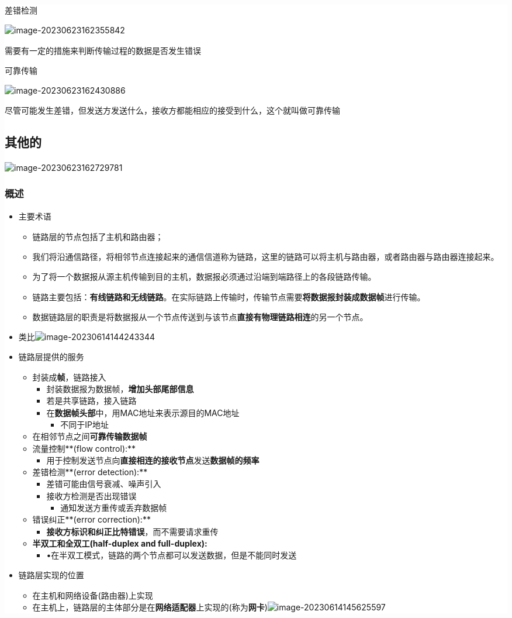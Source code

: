 差错检测

![image-20230623162355842](https://img-blog.csdnimg.cn/e60599f1d57a40269e9296250913ce9c.png)

需要有一定的措施来判断传输过程的数据是否发生错误

可靠传输

![image-20230623162430886](https://img-blog.csdnimg.cn/892a5093f7b048e7a4a86753f5714fea.png)

尽管可能发生差错，但发送方发送什么，接收方都能相应的接受到什么，这个就叫做可靠传输

## 其他的

![image-20230623162729781](https://img-blog.csdnimg.cn/de86eadcf9e7404798264b4cc192cd82.png)

### 概述

* 主要术语

  * 链路层的节点包括了主机和路由器；
  * 我们将沿通信路径，将相邻节点连接起来的通信信道称为链路，这里的链路可以将主机与路由器，或者路由器与路由器连接起来。

  * 为了将一个数据报从源主机传输到目的主机，数据报必须通过沿端到端路径上的各段链路传输。

  * 链路主要包括：**有线链路和无线链路**。在实际链路上传输时，传输节点需要**将数据报封装成数据帧**进行传输。

  * 数据链路层的职责是将数据报从一个节点传送到与该节点**直接有物理链路相连**的另一个节点。

* 类比![image-20230614144243344](https://img-blog.csdnimg.cn/cee1bae540824027994ca39df6d69419.png)

* 链路层提供的服务

  * 封装成**帧**，链路接入
    * 封装数据报为数据帧，**增加头部尾部信息**
    * 若是共享链路，接入链路
    * 在**数据帧头部**中，用MAC地址来表示源目的MAC地址
      * 不同于IP地址
  * 在相邻节点之间**可靠传输数据帧**
  * 流量控制**(flow control):**
    * 用于控制发送节点向**直接相连的接收节点**发送**数据帧的频率**
  * 差错检测**(error detection):** 
    * 差错可能由信号衰减、噪声引入
    * 接收方检测是否出现错误
      * 通知发送方重传或丢弃数据帧
  * 错误纠正**(error correction):**
    * **接收方标识和纠正比特错误**，而不需要请求重传
  * **半双工和全双工(half-duplex and full-duplex):**
    * •在半双工模式，链路的两个节点都可以发送数据，但是不能同时发送

* 链路层实现的位置

  * 在主机和网络设备(路由器)上实现
  * 在主机上，链路层的主体部分是在**网络适配器**上实现的(称为**网卡**)![image-20230614145625597](https://img-blog.csdnimg.cn/3a888eaf97014c6b8b1a510173e60fe0.png)
